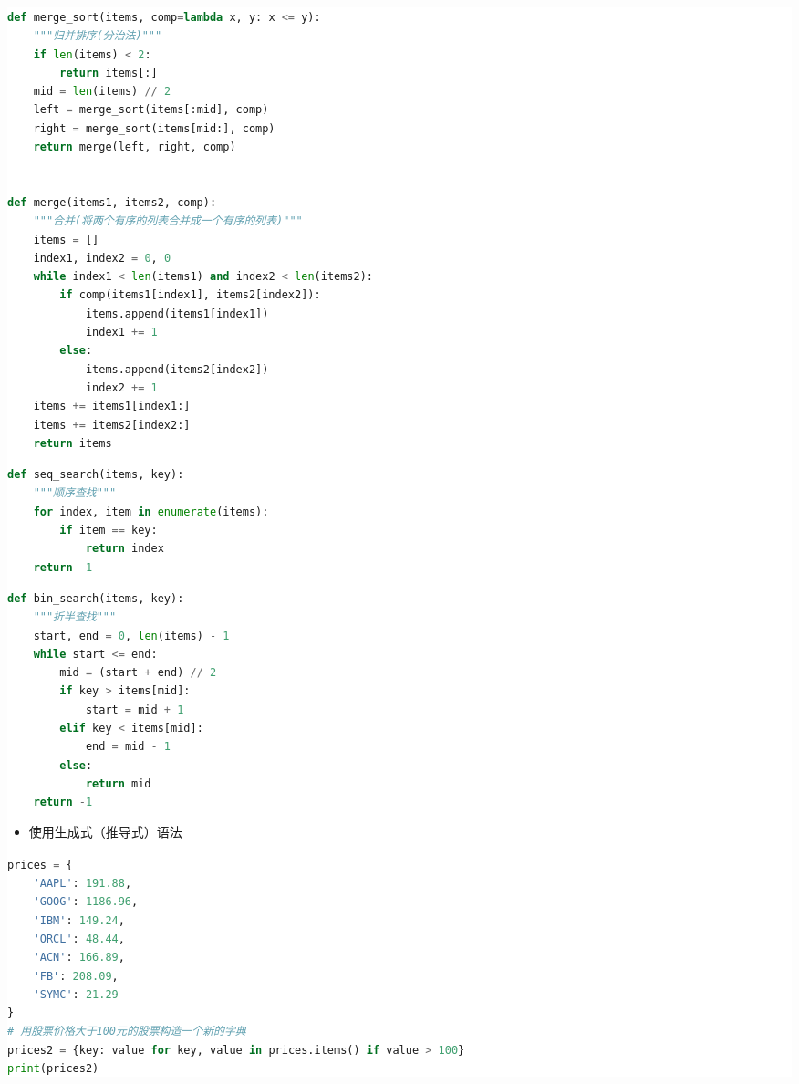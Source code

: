 ```Python
def merge_sort(items, comp=lambda x, y: x <= y):
    """归并排序(分治法)"""
    if len(items) < 2:
        return items[:]
    mid = len(items) // 2
    left = merge_sort(items[:mid], comp)
    right = merge_sort(items[mid:], comp)
    return merge(left, right, comp)


def merge(items1, items2, comp):
    """合并(将两个有序的列表合并成一个有序的列表)"""
    items = []
    index1, index2 = 0, 0
    while index1 < len(items1) and index2 < len(items2):
        if comp(items1[index1], items2[index2]):
            items.append(items1[index1])
            index1 += 1
        else:
            items.append(items2[index2])
            index2 += 1
    items += items1[index1:]
    items += items2[index2:]
    return items
```

```Python
def seq_search(items, key):
    """顺序查找"""
    for index, item in enumerate(items):
        if item == key:
            return index
    return -1
```

```Python
def bin_search(items, key):
    """折半查找"""
    start, end = 0, len(items) - 1
    while start <= end:
        mid = (start + end) // 2
        if key > items[mid]:
            start = mid + 1
        elif key < items[mid]:
            end = mid - 1
        else:
            return mid
    return -1
```

- 使用生成式（推导式）语法

```Python
prices = {
    'AAPL': 191.88,
    'GOOG': 1186.96,
    'IBM': 149.24,
    'ORCL': 48.44,
    'ACN': 166.89,
    'FB': 208.09,
    'SYMC': 21.29
}
# 用股票价格大于100元的股票构造一个新的字典
prices2 = {key: value for key, value in prices.items() if value > 100}
print(prices2)
```
